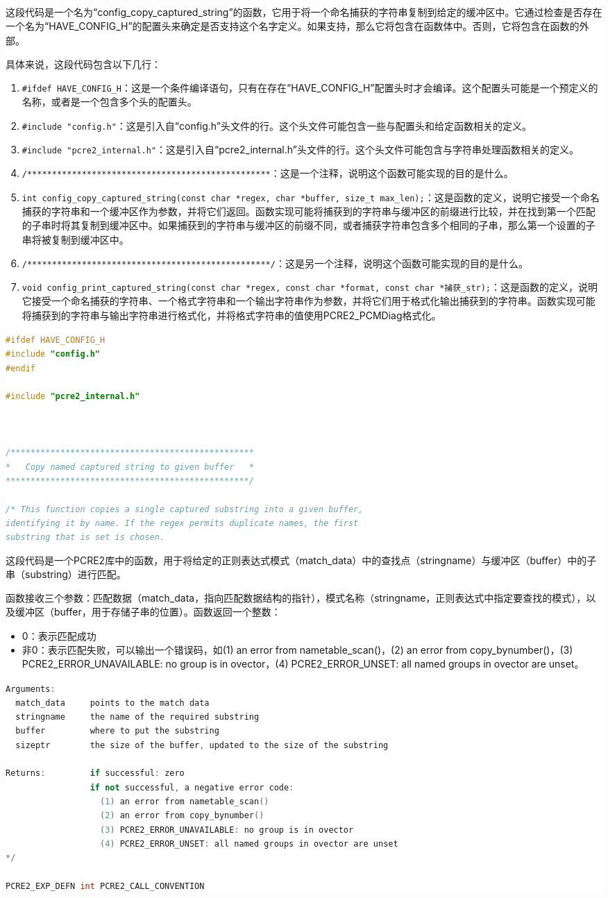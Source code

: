这段代码是一个名为“config_copy_captured_string”的函数，它用于将一个命名捕获的字符串复制到给定的缓冲区中。它通过检查是否存在一个名为“HAVE_CONFIG_H”的配置头来确定是否支持这个名字定义。如果支持，那么它将包含在函数体中。否则，它将包含在函数的外部。

具体来说，这段代码包含以下几行：

1. `#ifdef HAVE_CONFIG_H`：这是一个条件编译语句，只有在存在“HAVE_CONFIG_H”配置头时才会编译。这个配置头可能是一个预定义的名称，或者是一个包含多个头的配置头。

2. `#include "config.h"`：这是引入自“config.h”头文件的行。这个头文件可能包含一些与配置头和给定函数相关的定义。

3. `#include "pcre2_internal.h"`：这是引入自“pcre2_internal.h”头文件的行。这个头文件可能包含与字符串处理函数相关的定义。

4. `/*************************************************`：这是一个注释，说明这个函数可能实现的目的是什么。

5. `int config_copy_captured_string(const char *regex, char *buffer, size_t max_len);`：这是函数的定义，说明它接受一个命名捕获的字符串和一个缓冲区作为参数，并将它们返回。函数实现可能将捕获到的字符串与缓冲区的前缀进行比较，并在找到第一个匹配的子串时将其复制到缓冲区中。如果捕获到的字符串与缓冲区的前缀不同，或者捕获字符串包含多个相同的子串，那么第一个设置的子串将被复制到缓冲区中。

6. `/*************************************************/`：这是另一个注释，说明这个函数可能实现的目的是什么。

7. `void config_print_captured_string(const char *regex, const char *format, const char *捕获_str);`：这是函数的定义，说明它接受一个命名捕获的字符串、一个格式字符串和一个输出字符串作为参数，并将它们用于格式化输出捕获到的字符串。函数实现可能将捕获到的字符串与输出字符串进行格式化，并将格式字符串的值使用PCRE2_PCMDiag格式化。


```cpp
#ifdef HAVE_CONFIG_H
#include "config.h"
#endif

#include "pcre2_internal.h"



/*************************************************
*   Copy named captured string to given buffer   *
*************************************************/

/* This function copies a single captured substring into a given buffer,
identifying it by name. If the regex permits duplicate names, the first
substring that is set is chosen.

```

这段代码是一个PCRE2库中的函数，用于将给定的正则表达式模式（match_data）中的查找点（stringname）与缓冲区（buffer）中的子串（substring）进行匹配。

函数接收三个参数：匹配数据（match_data，指向匹配数据结构的指针），模式名称（stringname，正则表达式中指定要查找的模式），以及缓冲区（buffer，用于存储子串的位置）。函数返回一个整数：

- 0：表示匹配成功
- 非0：表示匹配失败，可以输出一个错误码，如(1) an error from nametable_scan()，(2) an error from copy_bynumber()，(3) PCRE2_ERROR_UNAVAILABLE: no group is in ovector，(4) PCRE2_ERROR_UNSET: all named groups in ovector are unset。


```cpp
Arguments:
  match_data     points to the match data
  stringname     the name of the required substring
  buffer         where to put the substring
  sizeptr        the size of the buffer, updated to the size of the substring

Returns:         if successful: zero
                 if not successful, a negative error code:
                   (1) an error from nametable_scan()
                   (2) an error from copy_bynumber()
                   (3) PCRE2_ERROR_UNAVAILABLE: no group is in ovector
                   (4) PCRE2_ERROR_UNSET: all named groups in ovector are unset
*/

PCRE2_EXP_DEFN int PCRE2_CALL_CONVENTION
```
